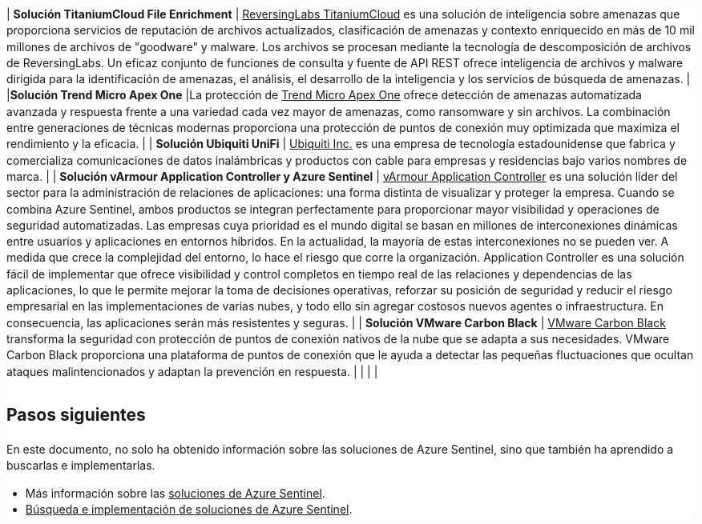 | **Solución TitaniumCloud File Enrichment** | [ReversingLabs TitaniumCloud](https://www.reversinglabs.com/products/file-reputation-service) es una solución de inteligencia sobre amenazas que proporciona servicios de reputación de archivos actualizados, clasificación de amenazas y contexto enriquecido en más de 10 mil millones de archivos de "goodware" y malware. Los archivos se procesan mediante la tecnología de descomposición de archivos de ReversingLabs. Un eficaz conjunto de funciones de consulta y fuente de API REST ofrece inteligencia de archivos y malware dirigida para la identificación de amenazas, el análisis, el desarrollo de la inteligencia y los servicios de búsqueda de amenazas. |
|**Solución Trend Micro Apex One** |La protección de [Trend Micro Apex One](https://www.trendmicro.com/en_us/business/products/user-protection/sps/endpoint.html) ofrece detección de amenazas automatizada avanzada y respuesta frente a una variedad cada vez mayor de amenazas, como ransomware y sin archivos. La combinación entre generaciones de técnicas modernas proporciona una protección de puntos de conexión muy optimizada que maximiza el rendimiento y la eficacia. |
| **Solución Ubiquiti UniFi** | [Ubiquiti Inc.](https://www.ui.com/) es una empresa de tecnología estadounidense que fabrica y comercializa comunicaciones de datos inalámbricas y productos con cable para empresas y residencias bajo varios nombres de marca. |
| **Solución vArmour Application Controller y Azure Sentinel** | [vArmour Application Controller](https://www.varmour.com/) es una solución líder del sector para la administración de relaciones de aplicaciones: una forma distinta de visualizar y proteger la empresa. Cuando se combina Azure Sentinel, ambos productos se integran perfectamente para proporcionar mayor visibilidad y operaciones de seguridad automatizadas. Las empresas cuya prioridad es el mundo digital se basan en millones de interconexiones dinámicas entre usuarios y aplicaciones en entornos híbridos. En la actualidad, la mayoría de estas interconexiones no se pueden ver. A medida que crece la complejidad del entorno, lo hace el riesgo que corre la organización. Application Controller es una solución fácil de implementar que ofrece visibilidad y control completos en tiempo real de las relaciones y dependencias de las aplicaciones, lo que le permite mejorar la toma de decisiones operativas, reforzar su posición de seguridad y reducir el riesgo empresarial en las implementaciones de varias nubes, y todo ello sin agregar costosos nuevos agentes o infraestructura. En consecuencia, las aplicaciones serán más resistentes y seguras. |
| **Solución VMware Carbon Black** | [VMware Carbon Black](https://www.carbonblack.com/products/vmware-carbon-black-cloud-endpoint/) transforma la seguridad con protección de puntos de conexión nativos de la nube que se adapta a sus necesidades. VMware Carbon Black proporciona una plataforma de puntos de conexión que le ayuda a detectar las pequeñas fluctuaciones que ocultan ataques malintencionados y adaptan la prevención en respuesta. |
| | |

## <a name="next-steps"></a>Pasos siguientes

En este documento, no solo ha obtenido información sobre las soluciones de Azure Sentinel, sino que también ha aprendido a buscarlas e implementarlas.

- Más información sobre las [soluciones de Azure Sentinel](sentinel-solutions.md).
- [Búsqueda e implementación de soluciones de Azure Sentinel](sentinel-solutions-deploy.md).
